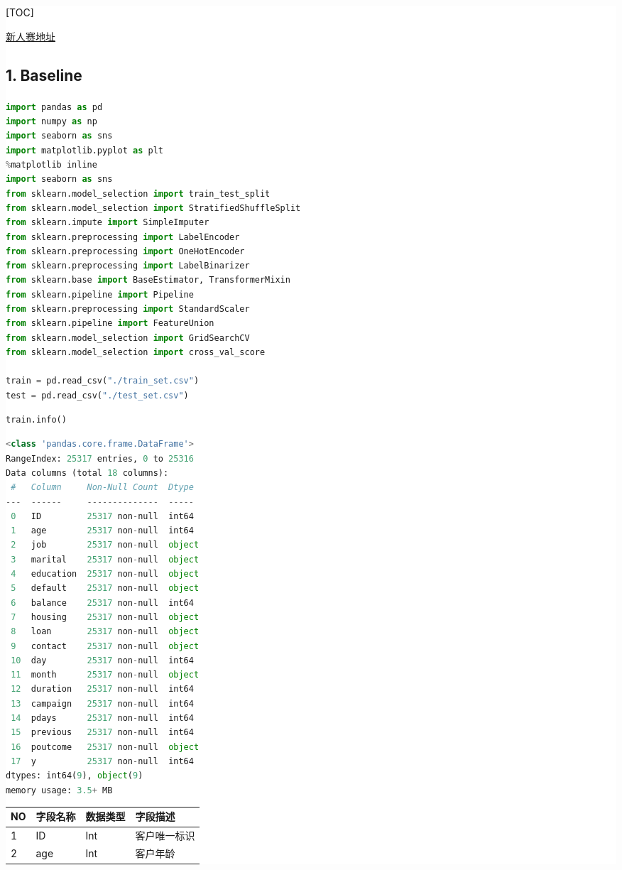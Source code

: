 [TOC]

[新人赛地址](https://www.kesci.com/home/competition/5c234c6626ba91002bfdfdd3/content/0)

## 1. Baseline

```python
import pandas as pd
import numpy as np
import seaborn as sns
import matplotlib.pyplot as plt
%matplotlib inline
import seaborn as sns
from sklearn.model_selection import train_test_split
from sklearn.model_selection import StratifiedShuffleSplit
from sklearn.impute import SimpleImputer
from sklearn.preprocessing import LabelEncoder
from sklearn.preprocessing import OneHotEncoder
from sklearn.preprocessing import LabelBinarizer
from sklearn.base import BaseEstimator, TransformerMixin
from sklearn.pipeline import Pipeline
from sklearn.preprocessing import StandardScaler
from sklearn.pipeline import FeatureUnion
from sklearn.model_selection import GridSearchCV
from sklearn.model_selection import cross_val_score

train = pd.read_csv("./train_set.csv")
test = pd.read_csv("./test_set.csv")
```

```python
train.info()
```

```python
<class 'pandas.core.frame.DataFrame'>
RangeIndex: 25317 entries, 0 to 25316
Data columns (total 18 columns):
 #   Column     Non-Null Count  Dtype 
---  ------     --------------  ----- 
 0   ID         25317 non-null  int64 
 1   age        25317 non-null  int64 
 2   job        25317 non-null  object
 3   marital    25317 non-null  object
 4   education  25317 non-null  object
 5   default    25317 non-null  object
 6   balance    25317 non-null  int64 
 7   housing    25317 non-null  object
 8   loan       25317 non-null  object
 9   contact    25317 non-null  object
 10  day        25317 non-null  int64 
 11  month      25317 non-null  object
 12  duration   25317 non-null  int64 
 13  campaign   25317 non-null  int64 
 14  pdays      25317 non-null  int64 
 15  previous   25317 non-null  int64 
 16  poutcome   25317 non-null  object
 17  y          25317 non-null  int64 
dtypes: int64(9), object(9)
memory usage: 3.5+ MB
```
| NO   | 字段名称  | 数据类型 | 字段描述                                                     |
| :--- | :-------- | :------- | :----------------------------------------------------------- |
| 1    | ID        | Int      | 客户唯一标识                                                 |
| 2    | age       | Int      | 客户年龄                                                     |